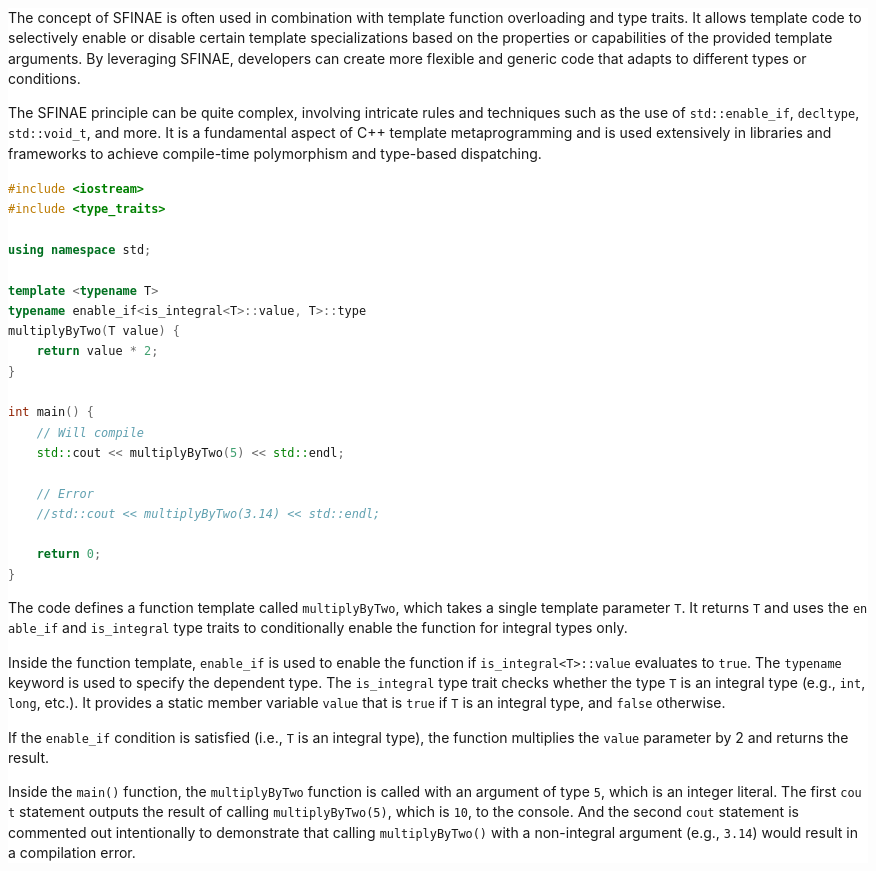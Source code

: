 The concept of SFINAE is often used in combination with template function overloading and type traits. It allows template code to selectively enable or disable certain template specializations based on the properties or capabilities of the provided template arguments. By leveraging SFINAE, developers can create more flexible and generic code that adapts to different types or conditions.

The SFINAE principle can be quite complex, involving intricate rules and techniques such as the use of `std::enable_if`, `decltype`, `std::void_t`, and more. It is a fundamental aspect of C++ template metaprogramming and is used extensively in libraries and frameworks to achieve compile-time polymorphism and type-based dispatching.

```cpp
#include <iostream>  
#include <type_traits>  
  
using namespace std;  
  
template <typename T>  
typename enable_if<is_integral<T>::value, T>::type  
multiplyByTwo(T value) {  
    return value * 2;  
}  
  
int main() {  
    // Will compile  
    std::cout << multiplyByTwo(5) << std::endl;  
  
    // Error  
    //std::cout << multiplyByTwo(3.14) << std::endl;  
      
    return 0;  
}
```

The code defines a function template called `multiplyByTwo`, which takes a single template parameter `T`. It returns `T` and uses the `enable_if` and `is_integral` type traits to conditionally enable the function for integral types only.

Inside the function template, `enable_if` is used to enable the function if `is_integral<T>::value` evaluates to `true`. The `typename` keyword is used to specify the dependent type. The `is_integral` type trait checks whether the type `T` is an integral type (e.g., `int`, `long`, etc.). It provides a static member variable `value` that is `true` if `T` is an integral type, and `false` otherwise.

If the `enable_if` condition is satisfied (i.e., `T` is an integral type), the function multiplies the `value` parameter by 2 and returns the result.

Inside the `main()` function, the `multiplyByTwo` function is called with an argument of type `5`, which is an integer literal. The first `cout` statement outputs the result of calling `multiplyByTwo(5)`, which is `10`, to the console. And the second `cout` statement is commented out intentionally to demonstrate that calling `multiplyByTwo()` with a non-integral argument (e.g., `3.14`) would result in a compilation error.

